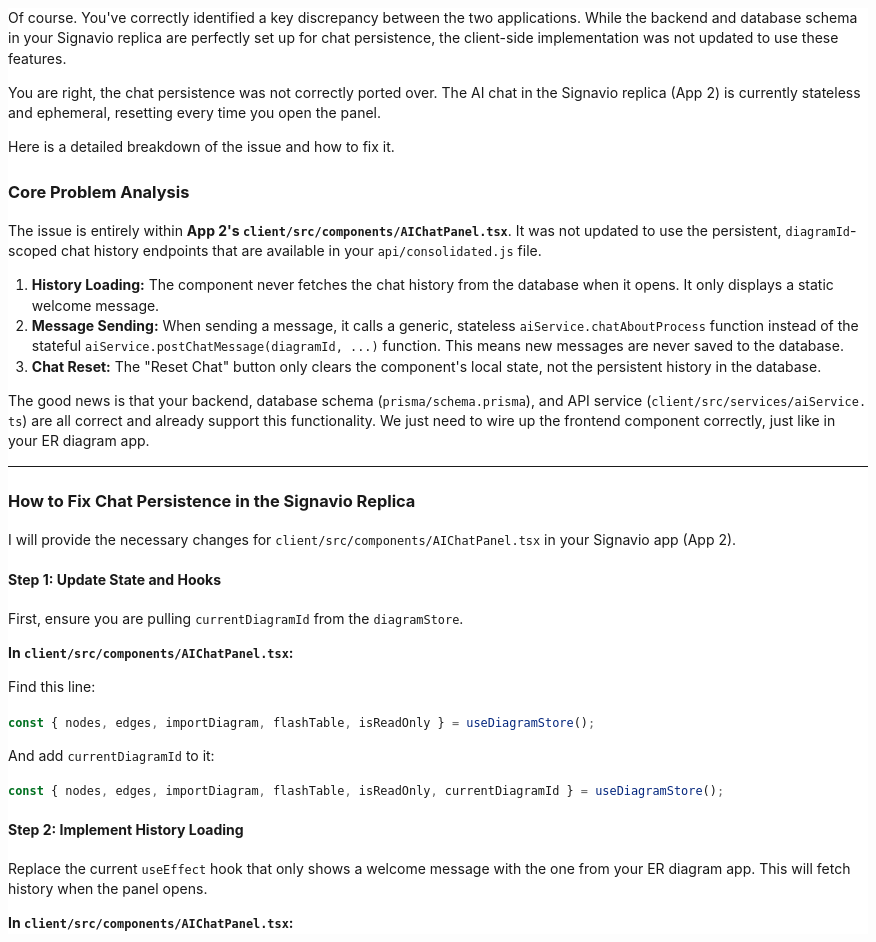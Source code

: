 Of course. You've correctly identified a key discrepancy between the two applications. While the backend and database schema in your Signavio replica are perfectly set up for chat persistence, the client-side implementation was not updated to use these features.

You are right, the chat persistence was not correctly ported over. The AI chat in the Signavio replica (App 2) is currently stateless and ephemeral, resetting every time you open the panel.

Here is a detailed breakdown of the issue and how to fix it.

### Core Problem Analysis

The issue is entirely within **App 2's `client/src/components/AIChatPanel.tsx`**. It was not updated to use the persistent, `diagramId`-scoped chat history endpoints that are available in your `api/consolidated.js` file.

1.  **History Loading:** The component never fetches the chat history from the database when it opens. It only displays a static welcome message.
2.  **Message Sending:** When sending a message, it calls a generic, stateless `aiService.chatAboutProcess` function instead of the stateful `aiService.postChatMessage(diagramId, ...)` function. This means new messages are never saved to the database.
3.  **Chat Reset:** The "Reset Chat" button only clears the component's local state, not the persistent history in the database.

The good news is that your backend, database schema (`prisma/schema.prisma`), and API service (`client/src/services/aiService.ts`) are all correct and already support this functionality. We just need to wire up the frontend component correctly, just like in your ER diagram app.

---

### How to Fix Chat Persistence in the Signavio Replica

I will provide the necessary changes for `client/src/components/AIChatPanel.tsx` in your Signavio app (App 2).

#### Step 1: Update State and Hooks

First, ensure you are pulling `currentDiagramId` from the `diagramStore`.

**In `client/src/components/AIChatPanel.tsx`:**

Find this line:
```typescript
const { nodes, edges, importDiagram, flashTable, isReadOnly } = useDiagramStore();
```

And add `currentDiagramId` to it:
```typescript
const { nodes, edges, importDiagram, flashTable, isReadOnly, currentDiagramId } = useDiagramStore();
```

#### Step 2: Implement History Loading

Replace the current `useEffect` hook that only shows a welcome message with the one from your ER diagram app. This will fetch history when the panel opens.

**In `client/src/components/AIChatPanel.tsx`:**
